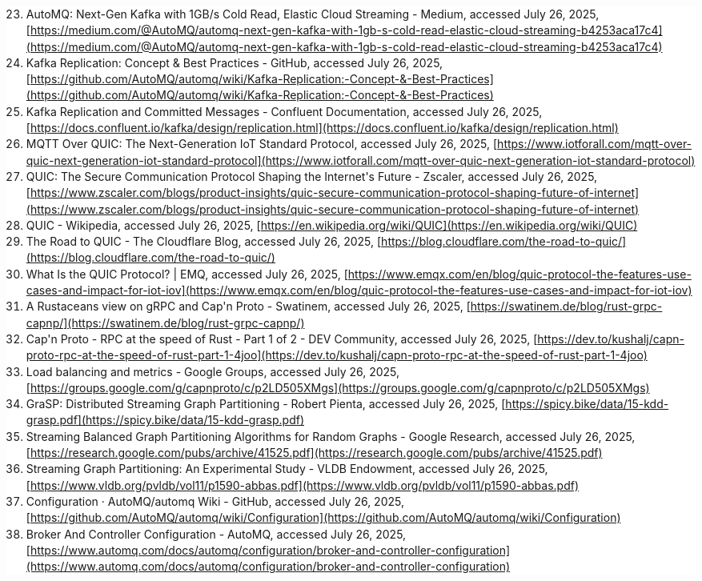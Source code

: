 23. AutoMQ: Next-Gen Kafka with 1GB/s Cold Read, Elastic Cloud Streaming \- Medium, accessed July 26, 2025, [https://medium.com/@AutoMQ/automq-next-gen-kafka-with-1gb-s-cold-read-elastic-cloud-streaming-b4253aca17c4](https://medium.com/@AutoMQ/automq-next-gen-kafka-with-1gb-s-cold-read-elastic-cloud-streaming-b4253aca17c4)  
24. Kafka Replication: Concept & Best Practices \- GitHub, accessed July 26, 2025, [https://github.com/AutoMQ/automq/wiki/Kafka-Replication:-Concept-&-Best-Practices](https://github.com/AutoMQ/automq/wiki/Kafka-Replication:-Concept-&-Best-Practices)  
25. Kafka Replication and Committed Messages \- Confluent Documentation, accessed July 26, 2025, [https://docs.confluent.io/kafka/design/replication.html](https://docs.confluent.io/kafka/design/replication.html)  
26. MQTT Over QUIC: The Next-Generation IoT Standard Protocol, accessed July 26, 2025, [https://www.iotforall.com/mqtt-over-quic-next-generation-iot-standard-protocol](https://www.iotforall.com/mqtt-over-quic-next-generation-iot-standard-protocol)  
27. QUIC: The Secure Communication Protocol Shaping the Internet's Future \- Zscaler, accessed July 26, 2025, [https://www.zscaler.com/blogs/product-insights/quic-secure-communication-protocol-shaping-future-of-internet](https://www.zscaler.com/blogs/product-insights/quic-secure-communication-protocol-shaping-future-of-internet)  
28. QUIC \- Wikipedia, accessed July 26, 2025, [https://en.wikipedia.org/wiki/QUIC](https://en.wikipedia.org/wiki/QUIC)  
29. The Road to QUIC \- The Cloudflare Blog, accessed July 26, 2025, [https://blog.cloudflare.com/the-road-to-quic/](https://blog.cloudflare.com/the-road-to-quic/)  
30. What Is the QUIC Protocol? | EMQ, accessed July 26, 2025, [https://www.emqx.com/en/blog/quic-protocol-the-features-use-cases-and-impact-for-iot-iov](https://www.emqx.com/en/blog/quic-protocol-the-features-use-cases-and-impact-for-iot-iov)  
31. A Rustaceans view on gRPC and Cap'n Proto \- Swatinem, accessed July 26, 2025, [https://swatinem.de/blog/rust-grpc-capnp/](https://swatinem.de/blog/rust-grpc-capnp/)  
32. Cap'n Proto \- RPC at the speed of Rust \- Part 1 of 2 \- DEV Community, accessed July 26, 2025, [https://dev.to/kushalj/capn-proto-rpc-at-the-speed-of-rust-part-1-4joo](https://dev.to/kushalj/capn-proto-rpc-at-the-speed-of-rust-part-1-4joo)  
33. Load balancing and metrics \- Google Groups, accessed July 26, 2025, [https://groups.google.com/g/capnproto/c/p2LD505XMgs](https://groups.google.com/g/capnproto/c/p2LD505XMgs)  
34. GraSP: Distributed Streaming Graph Partitioning \- Robert Pienta, accessed July 26, 2025, [https://spicy.bike/data/15-kdd-grasp.pdf](https://spicy.bike/data/15-kdd-grasp.pdf)  
35. Streaming Balanced Graph Partitioning Algorithms for Random Graphs \- Google Research, accessed July 26, 2025, [https://research.google.com/pubs/archive/41525.pdf](https://research.google.com/pubs/archive/41525.pdf)  
36. Streaming Graph Partitioning: An Experimental Study \- VLDB Endowment, accessed July 26, 2025, [https://www.vldb.org/pvldb/vol11/p1590-abbas.pdf](https://www.vldb.org/pvldb/vol11/p1590-abbas.pdf)  
37. Configuration · AutoMQ/automq Wiki \- GitHub, accessed July 26, 2025, [https://github.com/AutoMQ/automq/wiki/Configuration](https://github.com/AutoMQ/automq/wiki/Configuration)  
38. Broker And Controller Configuration \- AutoMQ, accessed July 26, 2025, [https://www.automq.com/docs/automq/configuration/broker-and-controller-configuration](https://www.automq.com/docs/automq/configuration/broker-and-controller-configuration)